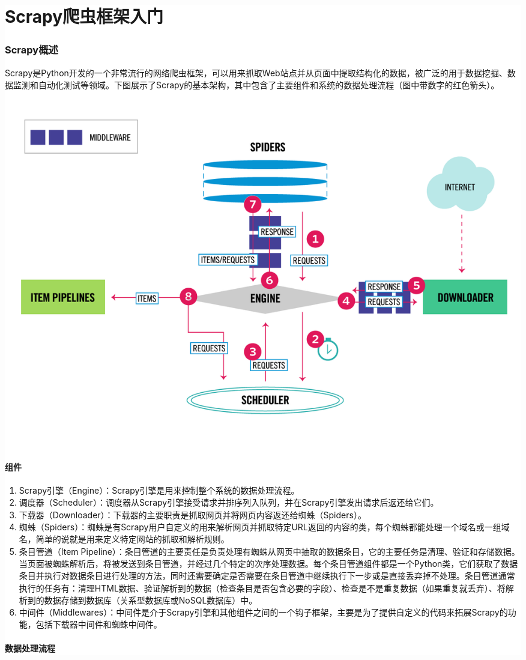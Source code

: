 # Scrapy爬虫框架入门

### Scrapy概述

Scrapy是Python开发的一个非常流行的网络爬虫框架，可以用来抓取Web站点并从页面中提取结构化的数据，被广泛的用于数据挖掘、数据监测和自动化测试等领域。下图展示了Scrapy的基本架构，其中包含了主要组件和系统的数据处理流程（图中带数字的红色箭头）。

![](../.gitbook/assets/scrapy-architecture.png)

#### 组件

1. Scrapy引擎（Engine）：Scrapy引擎是用来控制整个系统的数据处理流程。
2. 调度器（Scheduler）：调度器从Scrapy引擎接受请求并排序列入队列，并在Scrapy引擎发出请求后返还给它们。
3. 下载器（Downloader）：下载器的主要职责是抓取网页并将网页内容返还给蜘蛛（Spiders）。
4. 蜘蛛（Spiders）：蜘蛛是有Scrapy用户自定义的用来解析网页并抓取特定URL返回的内容的类，每个蜘蛛都能处理一个域名或一组域名，简单的说就是用来定义特定网站的抓取和解析规则。
5. 条目管道（Item Pipeline）：条目管道的主要责任是负责处理有蜘蛛从网页中抽取的数据条目，它的主要任务是清理、验证和存储数据。当页面被蜘蛛解析后，将被发送到条目管道，并经过几个特定的次序处理数据。每个条目管道组件都是一个Python类，它们获取了数据条目并执行对数据条目进行处理的方法，同时还需要确定是否需要在条目管道中继续执行下一步或是直接丢弃掉不处理。条目管道通常执行的任务有：清理HTML数据、验证解析到的数据（检查条目是否包含必要的字段）、检查是不是重复数据（如果重复就丢弃）、将解析到的数据存储到数据库（关系型数据库或NoSQL数据库）中。
6. 中间件（Middlewares）：中间件是介于Scrapy引擎和其他组件之间的一个钩子框架，主要是为了提供自定义的代码来拓展Scrapy的功能，包括下载器中间件和蜘蛛中间件。

#### 数据处理流程
